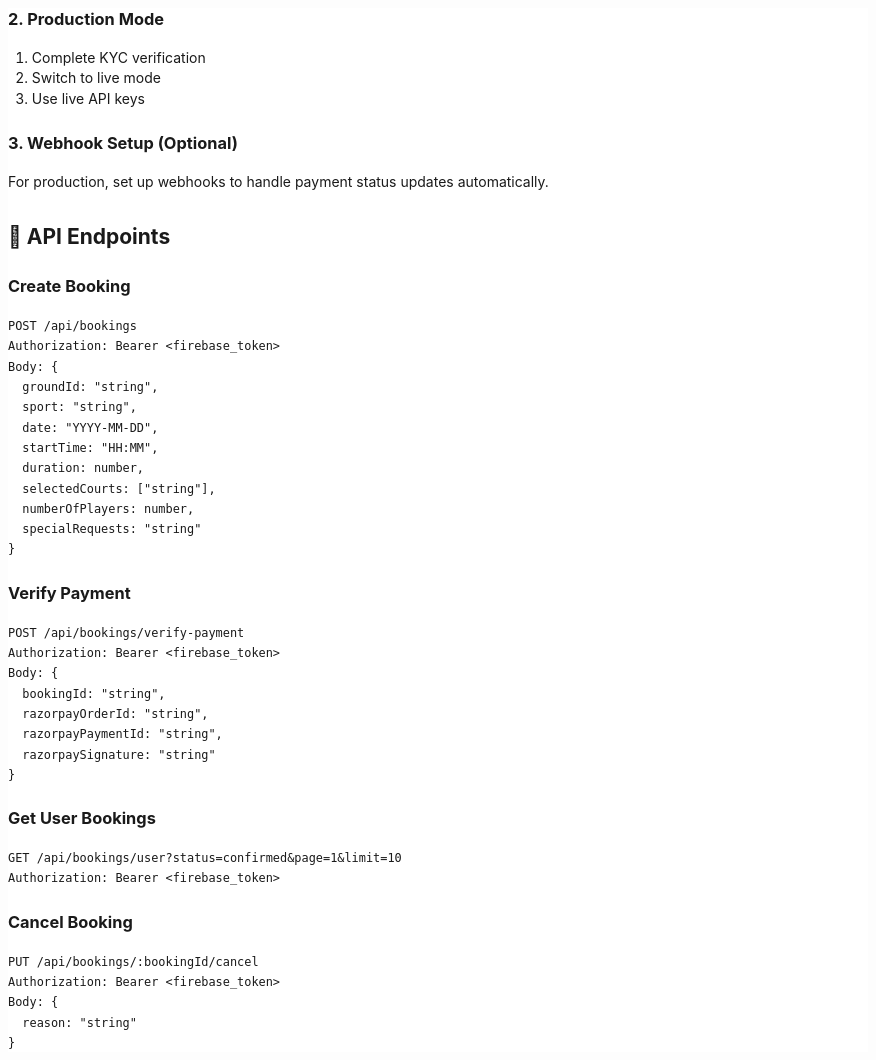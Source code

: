 ### 2. Production Mode

1. Complete KYC verification
2. Switch to live mode
3. Use live API keys

### 3. Webhook Setup (Optional)

For production, set up webhooks to handle payment status updates automatically.

## 🔐 API Endpoints

### Create Booking

```
POST /api/bookings
Authorization: Bearer <firebase_token>
Body: {
  groundId: "string",
  sport: "string",
  date: "YYYY-MM-DD",
  startTime: "HH:MM",
  duration: number,
  selectedCourts: ["string"],
  numberOfPlayers: number,
  specialRequests: "string"
}
```

### Verify Payment

```
POST /api/bookings/verify-payment
Authorization: Bearer <firebase_token>
Body: {
  bookingId: "string",
  razorpayOrderId: "string",
  razorpayPaymentId: "string",
  razorpaySignature: "string"
}
```

### Get User Bookings

```
GET /api/bookings/user?status=confirmed&page=1&limit=10
Authorization: Bearer <firebase_token>
```

### Cancel Booking

```
PUT /api/bookings/:bookingId/cancel
Authorization: Bearer <firebase_token>
Body: {
  reason: "string"
}
```
